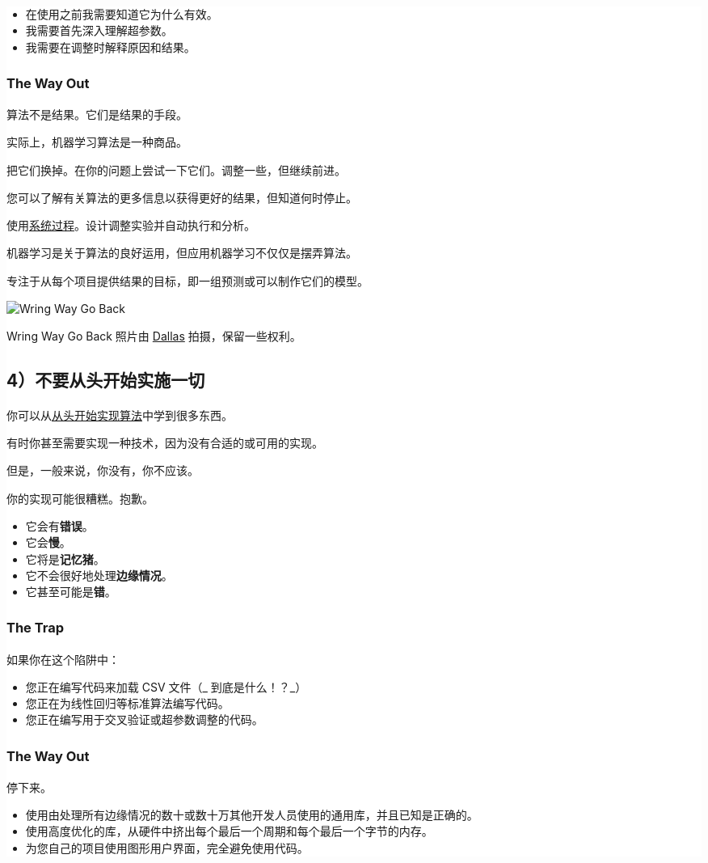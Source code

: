 *   在使用之前我需要知道它为什么有效。
*   我需要首先深入理解超参数。
*   我需要在调整时解释原因和结果。

### The Way Out

算法不是结果。它们是结果的手段。

实际上，机器学习算法是一种商品。

把它们换掉。在你的问题上尝试一下它们。调整一些，但继续前进。

您可以了解有关算法的更多信息以获得更好的结果，但知道何时停止。

使用[系统过程](http://machinelearningmastery.com/process-for-working-through-machine-learning-problems/)。设计调整实验并自动执行和分析。

机器学习是关于算法的良好运用，但应用机器学习不仅仅是摆弄算法。

专注于从每个项目提供结果的目标，即一组预测或可以制作它们的模型。

![Wring Way Go Back](img/b4e4e4aaa22e95fd4467efab9bb7a477.jpg)

Wring Way Go Back
照片由 [Dallas](https://www.flickr.com/photos/begnaud/243996426/) 拍摄，保留一些权利。

## 4）不要从头开始实施一切

你可以从[从头开始实现算法](http://machinelearningmastery.com/understand-machine-learning-algorithms-by-implementing-them-from-scratch/)中学到很多东西。

有时你甚至需要实现一种技术，因为没有合适的或可用的实现。

但是，一般来说，你没有，你不应该。

你的实现可能很糟糕。抱歉。

*   它会有**错误**。
*   它会**慢**。
*   它将是**记忆猪**。
*   它不会很好地处理**边缘情况**。
*   它甚至可能是**错**。

### The Trap

如果你在这个陷阱中：

*   您正在编写代码来加载 CSV 文件（_ 到底是什么！？_）
*   您正在为线性回归等标准算法编写代码。
*   您正在编写用于交叉验证或超参数调整的代码。

### The Way Out

停下来。

*   使用由处理所有边缘情况的数十或数十万其他开发人员使用的通用库，并且已知是正确的。
*   使用高度优化的库，从硬件中挤出每个最后一个周期和每个最后一个字节的内存。
*   为您自己的项目使用图形用户界面，完全避免使用代码。
